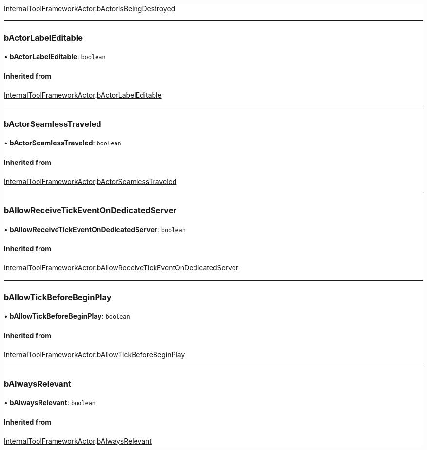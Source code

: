 [InternalToolFrameworkActor](ue_ue.InternalToolFrameworkActor.md).[bActorIsBeingDestroyed](ue_ue.InternalToolFrameworkActor.md#bactorisbeingdestroyed)

___

### bActorLabelEditable

• **bActorLabelEditable**: `boolean`

#### Inherited from

[InternalToolFrameworkActor](ue_ue.InternalToolFrameworkActor.md).[bActorLabelEditable](ue_ue.InternalToolFrameworkActor.md#bactorlabeleditable)

___

### bActorSeamlessTraveled

• **bActorSeamlessTraveled**: `boolean`

#### Inherited from

[InternalToolFrameworkActor](ue_ue.InternalToolFrameworkActor.md).[bActorSeamlessTraveled](ue_ue.InternalToolFrameworkActor.md#bactorseamlesstraveled)

___

### bAllowReceiveTickEventOnDedicatedServer

• **bAllowReceiveTickEventOnDedicatedServer**: `boolean`

#### Inherited from

[InternalToolFrameworkActor](ue_ue.InternalToolFrameworkActor.md).[bAllowReceiveTickEventOnDedicatedServer](ue_ue.InternalToolFrameworkActor.md#ballowreceivetickeventondedicatedserver)

___

### bAllowTickBeforeBeginPlay

• **bAllowTickBeforeBeginPlay**: `boolean`

#### Inherited from

[InternalToolFrameworkActor](ue_ue.InternalToolFrameworkActor.md).[bAllowTickBeforeBeginPlay](ue_ue.InternalToolFrameworkActor.md#ballowtickbeforebeginplay)

___

### bAlwaysRelevant

• **bAlwaysRelevant**: `boolean`

#### Inherited from

[InternalToolFrameworkActor](ue_ue.InternalToolFrameworkActor.md).[bAlwaysRelevant](ue_ue.InternalToolFrameworkActor.md#balwaysrelevant)
